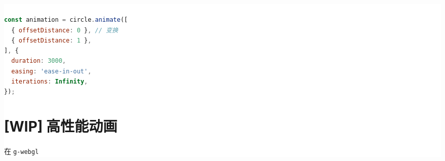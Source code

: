 ```js

const animation = circle.animate([
  { offsetDistance: 0 }, // 变换
  { offsetDistance: 1 },
], {
  duration: 3000,
  easing: 'ease-in-out',
  iterations: Infinity,
});
```

# [WIP] 高性能动画

在 `g-webgl`